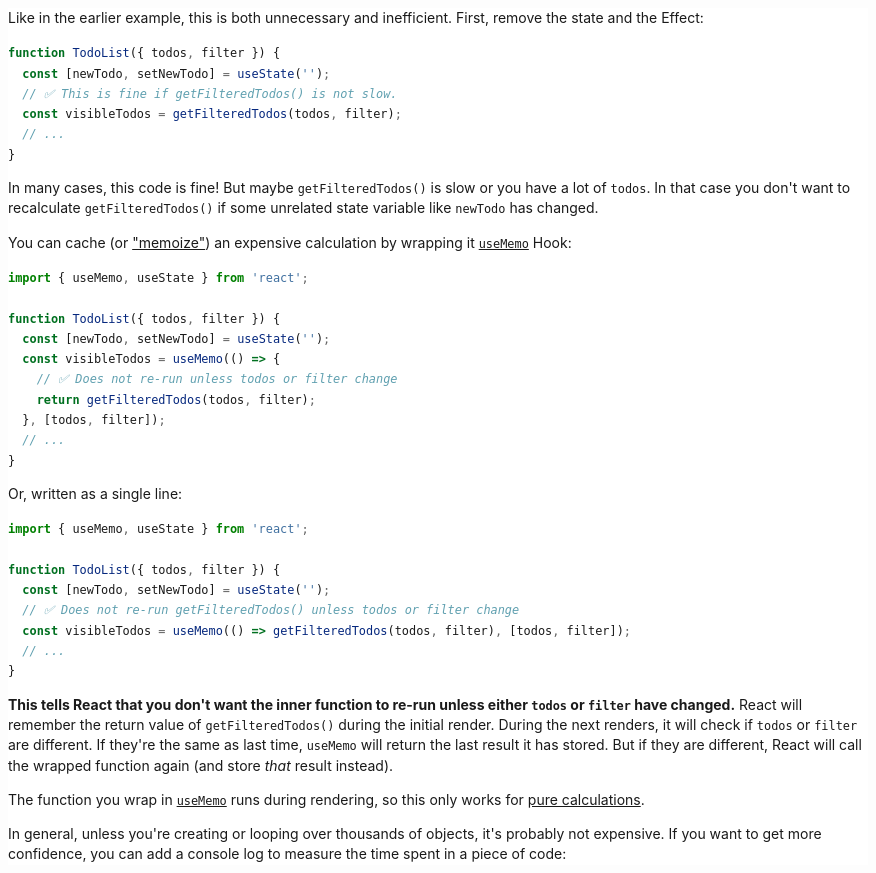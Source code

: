 Like in the earlier example, this is both unnecessary and inefficient. First, remove the state and the Effect:

```js {3-4}
function TodoList({ todos, filter }) {
  const [newTodo, setNewTodo] = useState('');
  // ✅ This is fine if getFilteredTodos() is not slow.
  const visibleTodos = getFilteredTodos(todos, filter);
  // ...
}
```

In many cases, this code is fine! But maybe `getFilteredTodos()` is slow or you have a lot of `todos`. In that case you don't want to recalculate `getFilteredTodos()` if some unrelated state variable like `newTodo` has changed.

You can cache (or ["memoize"](https://en.wikipedia.org/wiki/Memoization)) an expensive calculation by wrapping it [`useMemo`](/apis/usememo) Hook:

```js {5-8}
import { useMemo, useState } from 'react';

function TodoList({ todos, filter }) {
  const [newTodo, setNewTodo] = useState('');
  const visibleTodos = useMemo(() => {
    // ✅ Does not re-run unless todos or filter change
    return getFilteredTodos(todos, filter);
  }, [todos, filter]);
  // ...
}
```

Or, written as a single line:

```js {5-6}
import { useMemo, useState } from 'react';

function TodoList({ todos, filter }) {
  const [newTodo, setNewTodo] = useState('');
  // ✅ Does not re-run getFilteredTodos() unless todos or filter change
  const visibleTodos = useMemo(() => getFilteredTodos(todos, filter), [todos, filter]);
  // ...
}
```

**This tells React that you don't want the inner function to re-run unless either `todos` or `filter` have changed.** React will remember the return value of `getFilteredTodos()` during the initial render. During the next renders, it will check if `todos` or `filter` are different. If they're the same as last time, `useMemo` will return the last result it has stored. But if they are different, React will call the wrapped function again (and store _that_ result instead).

The function you wrap in [`useMemo`](/apis/usememo) runs during rendering, so this only works for [pure calculations](/learn/keeping-components-pure).

<DeepDive title="How to tell if a calculation is expensive?">

In general, unless you're creating or looping over thousands of objects, it's probably not expensive. If you want to get more confidence, you can add a console log to measure the time spent in a piece of code:
